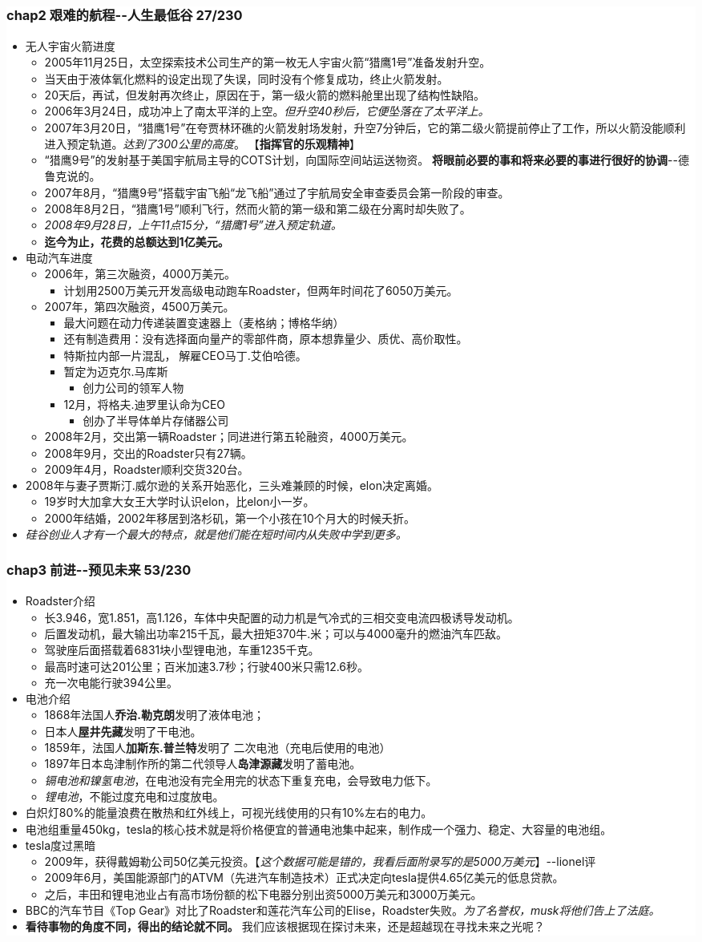 ###  chap2 艰难的航程--人生最低谷  27/230
+ 无人宇宙火箭进度
	+ 2005年11月25日，太空探索技术公司生产的第一枚无人宇宙火箭“猎鹰1号”准备发射升空。
	+ 当天由于液体氧化燃料的设定出现了失误，同时没有个修复成功，终止火箭发射。
	+ 20天后，再试，但发射再次终止，原因在于，第一级火箭的燃料舱里出现了结构性缺陷。
	+ 2006年3月24日，成功冲上了南太平洋的上空。*但升空40秒后，它便坠落在了太平洋上。*
	+ 2007年3月20日，“猎鹰1号”在夸贾林环礁的火箭发射场发射，升空7分钟后，它的第二级火箭提前停止了工作，所以火箭没能顺利进入预定轨道。*达到了300公里的高度*。 【**指挥官的乐观精神**】
	+ “猎鹰9号”的发射基于美国宇航局主导的COTS计划，向国际空间站运送物资。 **将眼前必要的事和将来必要的事进行很好的协调**--德鲁克说的。
	+ 2007年8月，“猎鹰9号”搭载宇宙飞船“龙飞船”通过了宇航局安全审查委员会第一阶段的审查。
	+ 2008年8月2日，“猎鹰1号”顺利飞行，然而火箭的第一级和第二级在分离时却失败了。
	+ *2008年9月28日，上午11点15分，“猎鹰1号”进入预定轨道。*
	+ **迄今为止，花费的总额达到1亿美元。**
+ 电动汽车进度
	+ 2006年，第三次融资，4000万美元。
		+ 计划用2500万美元开发高级电动跑车Roadster，但两年时间花了6050万美元。
	+ 2007年，第四次融资，4500万美元。	
		+ 最大问题在动力传递装置变速器上（麦格纳；博格华纳）
		+ 还有制造费用：没有选择面向量产的零部件商，原本想靠量少、质优、高价取性。
		+ 特斯拉内部一片混乱， 解雇CEO马丁.艾伯哈德。
		+ 暂定为迈克尔.马库斯
			+ 创力公司的领军人物
		+ 12月，将格夫.迪罗里认命为CEO
			+ 创办了半导体单片存储器公司
	+ 2008年2月，交出第一辆Roadster；同进进行第五轮融资，4000万美元。
	+ 2008年9月，交出的Roadster只有27辆。
	+ 2009年4月，Roadster顺利交货320台。
+ 2008年与妻子贾斯汀.威尔逊的关系开始恶化，三头难兼顾的时候，elon决定离婚。
	+ 19岁时大加拿大女王大学时认识elon，比elon小一岁。
	+ 2000年结婚，2002年移居到洛杉矶，第一个小孩在10个月大的时候夭折。
+ *硅谷创业人才有一个最大的特点，就是他们能在短时间内从失败中学到更多。*

###  chap3 前进--预见未来  53/230
+ Roadster介绍
	+ 长3.946，宽1.851，高1.126，车体中央配置的动力机是气冷式的三相交变电流四极诱导发动机。
	+ 后置发动机，最大输出功率215千瓦，最大扭矩370牛.米；可以与4000毫升的燃油汽车匹敌。
	+ 驾驶座后面搭载着6831块小型锂电池，车重1235千克。
	+ 最高时速可达201公里；百米加速3.7秒；行驶400米只需12.6秒。
	+ 充一次电能行驶394公里。
+ 电池介绍
	+ 1868年法国人**乔治.勒克朗**发明了液体电池；
	+ 日本人**屋井先藏**发明了干电池。
	+ 1859年，法国人**加斯东.普兰特**发明了 二次电池（充电后使用的电池）
	+ 1897年日本岛津制作所的第二代领导人**岛津源藏**发明了蓄电池。
	+ *镉电池和镍氢电池*，在电池没有完全用完的状态下重复充电，会导致电力低下。
	+ *锂电池*，不能过度充电和过度放电。
+ 白炽灯80%的能量浪费在散热和红外线上，可视光线使用的只有10%左右的电力。
+ 电池组重量450kg，tesla的核心技术就是将价格便宜的普通电池集中起来，制作成一个强力、稳定、大容量的电池组。
+ tesla度过黑暗
	+ 2009年，获得戴姆勒公司50亿美元投资。【*这个数据可能是错的，我看后面附录写的是5000万美元*】--lionel评
	+ 2009年6月，美国能源部门的ATVM（先进汽车制造技术）正式决定向tesla提供4.65亿美元的低息贷款。
	+ 之后，丰田和锂电池业占有高市场份额的松下电器分别出资5000万美元和3000万美元。
+ BBC的汽车节目《Top Gear》对比了Roadster和莲花汽车公司的Elise，Roadster失败。*为了名誉权，musk将他们告上了法庭。*
+ **看待事物的角度不同，得出的结论就不同。** 我们应该根据现在探讨未来，还是超越现在寻找未来之光呢？
